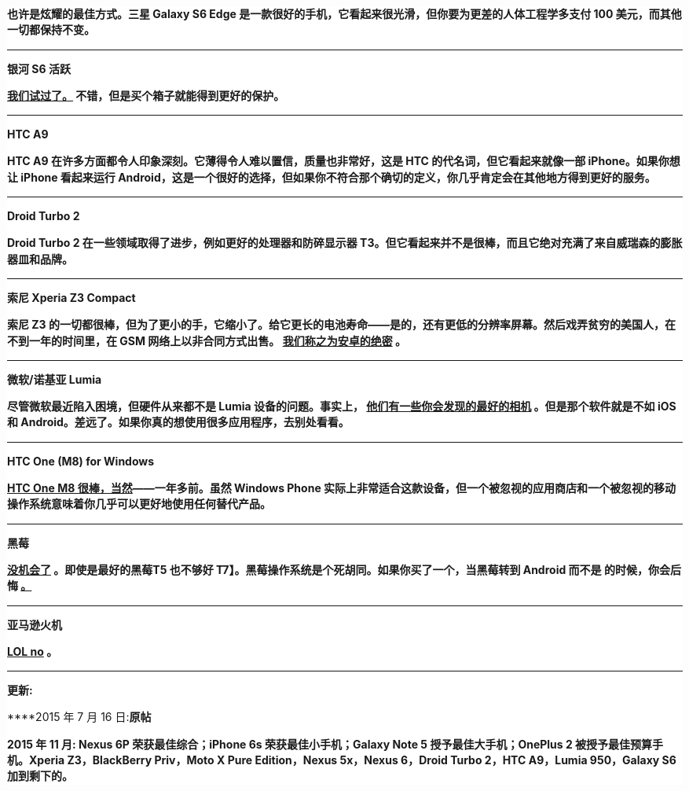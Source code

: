 **也许是炫耀的最佳方式。三星 Galaxy S6 Edge 是一款很好的手机，它看起来很光滑，但你要为更差的人体工程学多支付 100 美元，而其他一切都保持不变。**

* * *

****银河 S6 活跃**** 

**[我们试过了。](http://indefinitelywild.gizmodo.com/samsung-galaxy-s6-active-review-a-smartphone-you-can-t-1712327705) 不错，但是买个箱子就能得到更好的保护。**

* * *

****HTC A9****

**HTC A9 在许多方面都令人印象深刻。它薄得令人难以置信，质量也非常好，这是 HTC 的代名词，但它看起来就像一部 iPhone。如果你想让 iPhone 看起来运行 Android，这是一个很好的选择，但如果你不符合那个确切的定义，你几乎肯定会在其他地方得到更好的服务。**

* * *

****Droid Turbo 2****

**Droid Turbo 2 在一些领域取得了进步，例如更好的处理器和防碎显示器 T3。但它看起来并不是很棒，而且它绝对充满了来自威瑞森的膨胀器皿和品牌。**

* * *

****索尼 Xperia Z3 Compact****

**索尼 Z3 的一切都很棒，但为了更小的手，它缩小了。给它更长的电池寿命——是的，还有更低的分辨率屏幕。然后戏弄贫穷的美国人，在不到一年的时间里，在 GSM 网络上以非合同方式出售。 [我们称之为安卓的绝密](http://gizmodo.com/the-sony-z3-compact-is-androids-best-kept-secret-1646103841) 。**

* * *

****微软/诺基亚 Lumia**** 

**尽管微软最近陷入困境，但硬件从来都不是 Lumia 设备的问题。事实上， [他们有一些你会发现的最好的相机](http://gizmodo.com/the-best-smartphone-camera-iphone-6-edition-1637751507) 。但是那个软件就是不如 iOS 和 Android。差远了。如果你真的想使用很多应用程序，去别处看看。**

* * *

****HTC One (M8) for Windows**** 

**[HTC One M8 很棒，当然](http://gizmodo.com/htc-one-m8-for-windows-review-its-no-lumia-but-thats-1636360837)——一年多前。虽然 Windows Phone 实际上非常适合这款设备，但一个被忽视的应用商店和一个被忽视的移动操作系统意味着你几乎可以更好地使用任何替代产品。**

* * *

****黑莓**** 

**[没机会了](http://gizmodo.com/blackberry-classic-review-good-at-being-a-blackberry-1680731836) 。即使是最好的黑莓T5 也不够好 T7】。黑莓操作系统是个死胡同。如果你买了一个，当黑莓转到 Android 而不是 的时候，你会后悔 [。](http://gizmodo.com/why-i-suddenly-care-about-blackberry-1716784532)**

* * *

****亚马逊火机**** 

**[LOL no](http://gizmodo.com/amazon-fire-phone-review-a-shaky-first-step-1608853105) 。**

* * *

****更新:****

****2015 年 7 月 16 日:**原帖**

****2015 年 11 月:** Nexus 6P 荣获**最佳综合**；iPhone 6s 荣获**最佳小手机**；Galaxy Note 5 授予**最佳大手机**；OnePlus 2 被授予**最佳预算手机**。Xperia Z3，BlackBerry Priv，Moto X Pure Edition，Nexus 5x，Nexus 6，Droid Turbo 2，HTC A9，Lumia 950，Galaxy S6 加到**剩下的**。**
